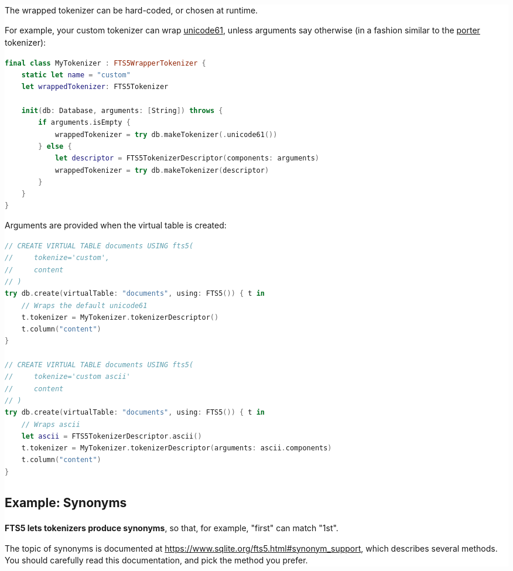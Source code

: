 The wrapped tokenizer can be hard-coded, or chosen at runtime.

For example, your custom tokenizer can wrap [unicode61](https://www.sqlite.org/fts5.html#unicode61_tokenizer), unless arguments say otherwise (in a fashion similar to the [porter](https://www.sqlite.org/fts5.html#porter_tokenizer) tokenizer):

```swift
final class MyTokenizer : FTS5WrapperTokenizer {
    static let name = "custom"
    let wrappedTokenizer: FTS5Tokenizer
    
    init(db: Database, arguments: [String]) throws {
        if arguments.isEmpty {
            wrappedTokenizer = try db.makeTokenizer(.unicode61())
        } else {
            let descriptor = FTS5TokenizerDescriptor(components: arguments)
            wrappedTokenizer = try db.makeTokenizer(descriptor)
        }
    }
}
```

Arguments are provided when the virtual table is created:

```swift
// CREATE VIRTUAL TABLE documents USING fts5(
//     tokenize='custom',
//     content
// )
try db.create(virtualTable: "documents", using: FTS5()) { t in
    // Wraps the default unicode61
    t.tokenizer = MyTokenizer.tokenizerDescriptor()
    t.column("content")
}

// CREATE VIRTUAL TABLE documents USING fts5(
//     tokenize='custom ascii'
//     content
// )
try db.create(virtualTable: "documents", using: FTS5()) { t in
    // Wraps ascii
    let ascii = FTS5TokenizerDescriptor.ascii()
    t.tokenizer = MyTokenizer.tokenizerDescriptor(arguments: ascii.components)
    t.column("content")
}
```


## Example: Synonyms

**FTS5 lets tokenizers produce synonyms**, so that, for example, "first" can match "1st".

The topic of synonyms is documented at https://www.sqlite.org/fts5.html#synonym_support, which describes several methods. You should carefully read this documentation, and pick the method you prefer.
